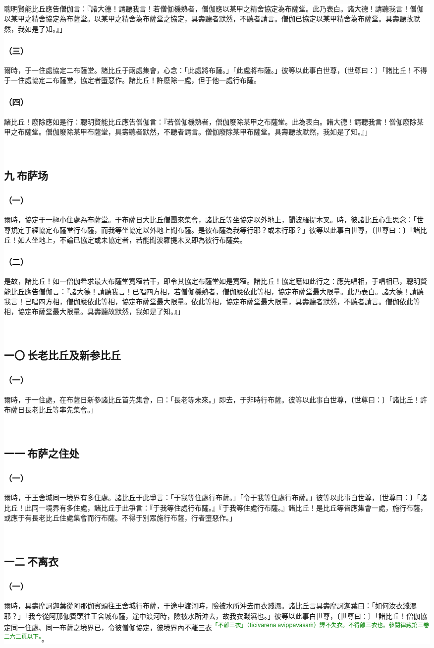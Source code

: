 聰明賢能比丘應告僧伽言：『諸大德！請聽我言！若僧伽機熟者，僧伽應以某甲之精舍協定為布薩堂。此乃表白。諸大德！請聽我言！僧伽以某甲之精舍協定為布薩堂。以某甲之精舍為布薩堂之協定，具壽聽者默然，不聽者請言。僧伽已協定以某甲精舍為布薩堂。具壽聽故默然，我如是了知。』」

### （三）

爾時，于一住處協定二布薩堂。諸比丘于兩處集會，心念：「此處將布薩。」「此處將布薩。」彼等以此事白世尊，〔世尊曰：〕「諸比丘！不得于一住處協定二布薩堂，協定者墮惡作。諸比丘！許廢除一處，但于他一處行布薩。

### （四）

諸比丘！廢除應如是行：聰明賢能比丘應告僧伽言：『若僧伽機熟者，僧伽廢除某甲之布薩堂。此為表白。諸大德！請聽我言！僧伽廢除某甲之布薩堂。僧伽廢除某甲布薩堂，具壽聽者默然，不聽者請言。僧伽廢除某甲布薩堂。具壽聽故默然，我如是了知。』」

<br>

## 九 布萨场

### （一）

爾時，協定于一極小住處為布薩堂。于布薩日大比丘僧團來集會，諸比丘等坐協定以外地上，聞波羅提木叉。時，彼諸比丘心生思念：「世尊規定于經協定布薩堂行布薩，而我等坐協定以外地上聞布薩。是彼布薩為我等行耶？或未行耶？」彼等以此事白世尊，〔世尊曰：〕「諸比丘！如人坐地上，不論已協定或未協定者，若能聞波羅提木叉即為彼行布薩矣。

### （二）

是故，諸比丘！如一僧伽希求最大布薩堂寬窄若干，即令其協定布薩堂如是寬窄。諸比丘！協定應如此行之：應先唱相，于唱相已，聰明賢能比丘應告僧伽言：『諸大德！請聽我言！已唱四方相，若僧伽機熟者，僧伽應依此等相，協定布薩堂最大限量。此乃表白。諸大德！請聽我言！已唱四方相，僧伽應依此等相，協定布薩堂最大限量。依此等相，協定布薩堂最大限量，具壽聽者默然，不聽者請言。僧伽依此等相，協定布薩堂最大限量。具壽聽故默然，我如是了知。』」

<br>

## 一〇 长老比丘及新参比丘

### （一）

爾時，于一住處，在布薩日新參諸比丘首先集會，曰：「長老等未來。」即去，于非時行布薩。彼等以此事白世尊，〔世尊曰：〕「諸比丘！許布薩日長老比丘等率先集會。」

<br>

## 一一 布萨之住处

### （一）

爾時，于王舍城同一境界有多住處。諸比丘于此爭言：「于我等住處行布薩。」「令于我等住處行布薩。」彼等以此事白世尊，〔世尊曰：〕「諸比丘！此同一境界有多住處，諸比丘于此爭言：『于我等住處行布薩。』『于我等住處行布薩。』諸比丘！是比丘等皆應集會一處，施行布薩，或應于有長老比丘住處集會而行布薩。不得于別眾施行布薩，行者墮惡作。」

<br>

## 一二 不离衣

### （一）

爾時，具壽摩訶迦葉從阿那伽賓頭往王舍城行布薩，于途中渡河時，險被水所沖去而衣濺濕。諸比丘言具壽摩訶迦葉曰：「如何汝衣濺濕耶？」「我今從阿那伽賓頭往王舍城布薩，途中渡河時，險被水所沖去，故我衣濺濕也。」彼等以此事白世尊，〔世尊曰：〕「諸比丘！僧伽協定同一住處、同一布薩之境界已，令彼僧伽協定，彼境界內不離三衣<sup><font color="green">「不離三衣」（ticīvarena avippavāsaṁ）譯不失衣。不得離三衣也。參閱律藏第三卷二六二頁以下。</font></sup>。
